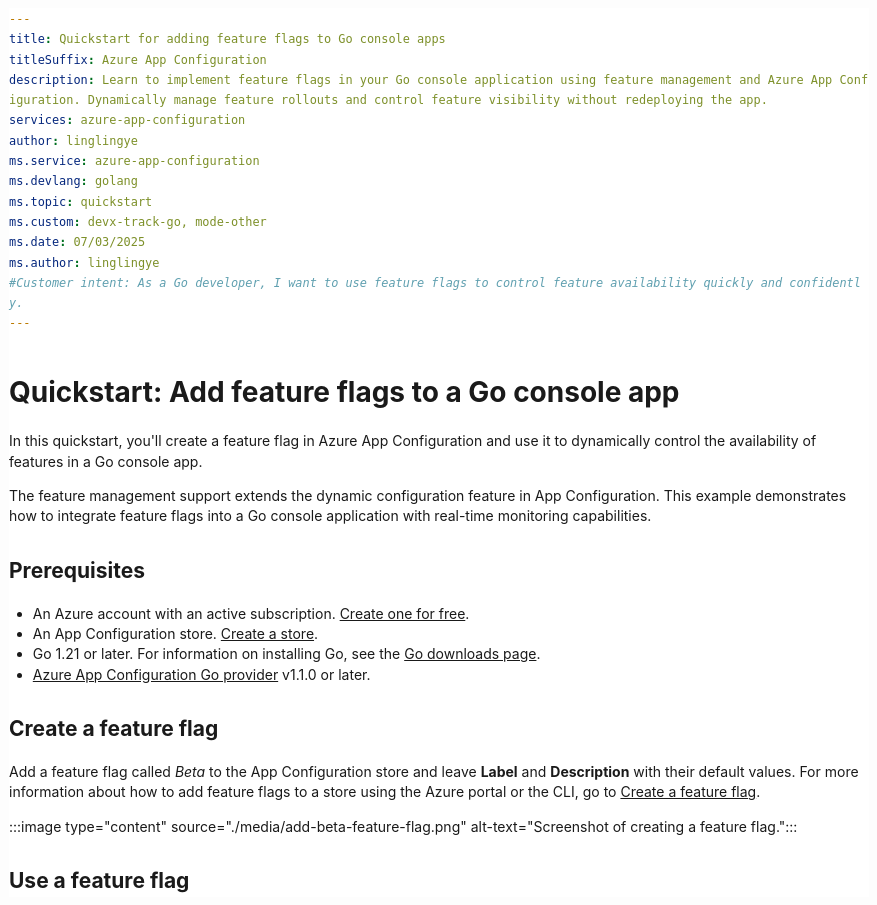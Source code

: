 ```yaml
---
title: Quickstart for adding feature flags to Go console apps
titleSuffix: Azure App Configuration
description: Learn to implement feature flags in your Go console application using feature management and Azure App Configuration. Dynamically manage feature rollouts and control feature visibility without redeploying the app.
services: azure-app-configuration
author: linglingye
ms.service: azure-app-configuration
ms.devlang: golang
ms.topic: quickstart
ms.custom: devx-track-go, mode-other
ms.date: 07/03/2025
ms.author: linglingye
#Customer intent: As a Go developer, I want to use feature flags to control feature availability quickly and confidently.
---
```


# Quickstart: Add feature flags to a Go console app

In this quickstart, you'll create a feature flag in Azure App Configuration and use it to dynamically control the availability of features in a Go console app.

The feature management support extends the dynamic configuration feature in App Configuration. This example demonstrates how to integrate feature flags into a Go console application with real-time monitoring capabilities.

## Prerequisites

- An Azure account with an active subscription. [Create one for free](https://azure.microsoft.com/free/).
- An App Configuration store. [Create a store](./quickstart-azure-app-configuration-create.md#create-an-app-configuration-store).
- Go 1.21 or later. For information on installing Go, see the [Go downloads page](https://golang.org/dl/).
- [Azure App Configuration Go provider](https://pkg.go.dev/github.com/Azure/AppConfiguration-GoProvider/azureappconfiguration) v1.1.0 or later.

## Create a feature flag

Add a feature flag called *Beta* to the App Configuration store and leave **Label** and **Description** with their default values. For more information about how to add feature flags to a store using the Azure portal or the CLI, go to [Create a feature flag](./manage-feature-flags.md#create-a-feature-flag).

:::image type="content" source="./media/add-beta-feature-flag.png" alt-text="Screenshot of creating a feature flag.":::

## Use a feature flag
